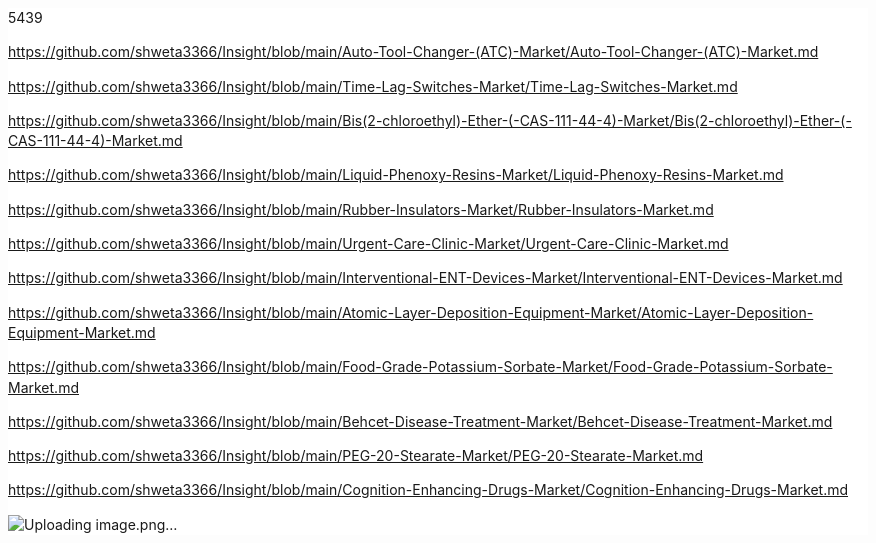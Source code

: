 5439</p><p><a href="https://github.com/shweta3366/Insight/blob/main/Auto-Tool-Changer-(ATC)-Market/Auto-Tool-Changer-(ATC)-Market.md">https://github.com/shweta3366/Insight/blob/main/Auto-Tool-Changer-(ATC)-Market/Auto-Tool-Changer-(ATC)-Market.md</a></p><p><a href="https://github.com/shweta3366/Insight/blob/main/Time-Lag-Switches-Market/Time-Lag-Switches-Market.md">https://github.com/shweta3366/Insight/blob/main/Time-Lag-Switches-Market/Time-Lag-Switches-Market.md</a></p><p><a href="https://github.com/shweta3366/Insight/blob/main/Bis(2-chloroethyl)-Ether-(-CAS-111-44-4)-Market/Bis(2-chloroethyl)-Ether-(-CAS-111-44-4)-Market.md">https://github.com/shweta3366/Insight/blob/main/Bis(2-chloroethyl)-Ether-(-CAS-111-44-4)-Market/Bis(2-chloroethyl)-Ether-(-CAS-111-44-4)-Market.md</a></p><p><a href="https://github.com/shweta3366/Insight/blob/main/Liquid-Phenoxy-Resins-Market/Liquid-Phenoxy-Resins-Market.md">https://github.com/shweta3366/Insight/blob/main/Liquid-Phenoxy-Resins-Market/Liquid-Phenoxy-Resins-Market.md</a></p><p><a href="https://github.com/shweta3366/Insight/blob/main/Rubber-Insulators-Market/Rubber-Insulators-Market.md">https://github.com/shweta3366/Insight/blob/main/Rubber-Insulators-Market/Rubber-Insulators-Market.md</a></p><p><a href="https://github.com/shweta3366/Insight/blob/main/Urgent-Care-Clinic-Market/Urgent-Care-Clinic-Market.md">https://github.com/shweta3366/Insight/blob/main/Urgent-Care-Clinic-Market/Urgent-Care-Clinic-Market.md</a></p><p><a href="https://github.com/shweta3366/Insight/blob/main/Interventional-ENT-Devices-Market/Interventional-ENT-Devices-Market.md">https://github.com/shweta3366/Insight/blob/main/Interventional-ENT-Devices-Market/Interventional-ENT-Devices-Market.md</a></p><p><a href="https://github.com/shweta3366/Insight/blob/main/Atomic-Layer-Deposition-Equipment-Market/Atomic-Layer-Deposition-Equipment-Market.md">https://github.com/shweta3366/Insight/blob/main/Atomic-Layer-Deposition-Equipment-Market/Atomic-Layer-Deposition-Equipment-Market.md</a></p><p><a href="https://github.com/shweta3366/Insight/blob/main/Food-Grade-Potassium-Sorbate-Market/Food-Grade-Potassium-Sorbate-Market.md">https://github.com/shweta3366/Insight/blob/main/Food-Grade-Potassium-Sorbate-Market/Food-Grade-Potassium-Sorbate-Market.md</a></p><p><a href="https://github.com/shweta3366/Insight/blob/main/Behcet-Disease-Treatment-Market/Behcet-Disease-Treatment-Market.md">https://github.com/shweta3366/Insight/blob/main/Behcet-Disease-Treatment-Market/Behcet-Disease-Treatment-Market.md</a></p><p><a href="https://github.com/shweta3366/Insight/blob/main/PEG-20-Stearate-Market/PEG-20-Stearate-Market.md">https://github.com/shweta3366/Insight/blob/main/PEG-20-Stearate-Market/PEG-20-Stearate-Market.md</a></p><p><a href="https://github.com/shweta3366/Insight/blob/main/Cognition-Enhancing-Drugs-Market/Cognition-Enhancing-Drugs-Market.md">https://github.com/shweta3366/Insight/blob/main/Cognition-Enhancing-Drugs-Market/Cognition-Enhancing-Drugs-Market.md</a></p>
![Uploading image.png…]()
